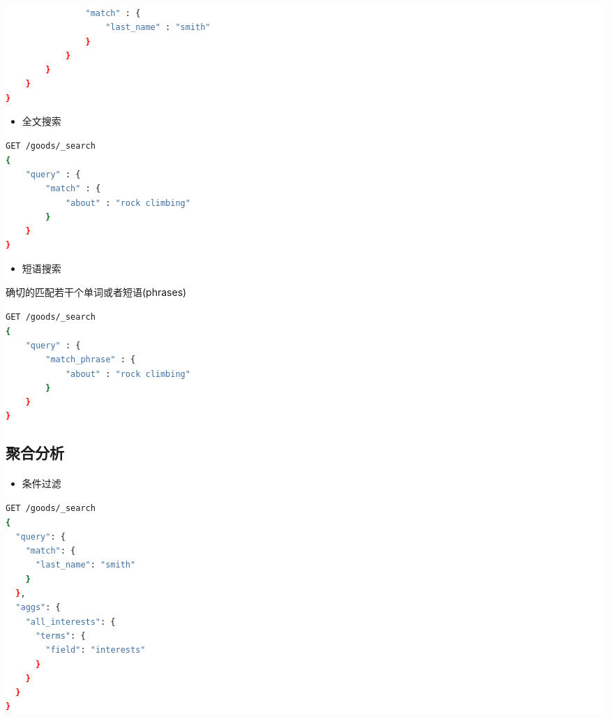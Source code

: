 ```sh
                "match" : {
                    "last_name" : "smith"
                }
            }
        }
    }
}
```

* 全文搜索

```sh
GET /goods/_search
{
    "query" : {
        "match" : {
            "about" : "rock climbing"
        }
    }
}
```

* 短语搜索

确切的匹配若干个单词或者短语(phrases)
```sh
GET /goods/_search
{
    "query" : {
        "match_phrase" : {
            "about" : "rock climbing"
        }
    }
}
```

## 聚合分析

* 条件过滤

```sh
GET /goods/_search
{
  "query": {
    "match": {
      "last_name": "smith"
    }
  },
  "aggs": {
    "all_interests": {
      "terms": {
        "field": "interests"
      }
    }
  }
}
```